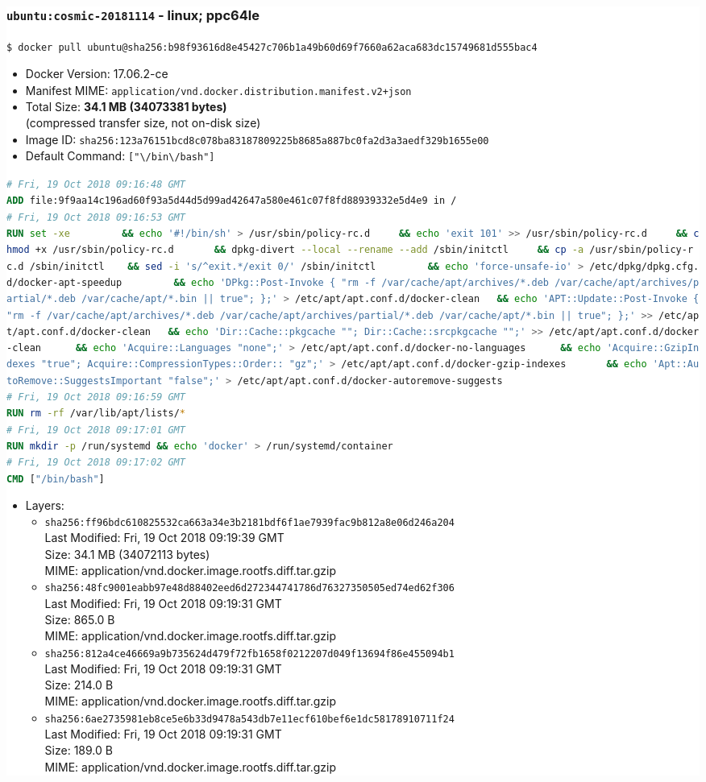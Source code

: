 ### `ubuntu:cosmic-20181114` - linux; ppc64le

```console
$ docker pull ubuntu@sha256:b98f93616d8e45427c706b1a49b60d69f7660a62aca683dc15749681d555bac4
```

-	Docker Version: 17.06.2-ce
-	Manifest MIME: `application/vnd.docker.distribution.manifest.v2+json`
-	Total Size: **34.1 MB (34073381 bytes)**  
	(compressed transfer size, not on-disk size)
-	Image ID: `sha256:123a76151bcd8c078ba83187809225b8685a887bc0fa2d3a3aedf329b1655e00`
-	Default Command: `["\/bin\/bash"]`

```dockerfile
# Fri, 19 Oct 2018 09:16:48 GMT
ADD file:9f9aa14c196ad60f93a5d44d5d99ad42647a580e461c07f8fd88939332e5d4e9 in / 
# Fri, 19 Oct 2018 09:16:53 GMT
RUN set -xe 		&& echo '#!/bin/sh' > /usr/sbin/policy-rc.d 	&& echo 'exit 101' >> /usr/sbin/policy-rc.d 	&& chmod +x /usr/sbin/policy-rc.d 		&& dpkg-divert --local --rename --add /sbin/initctl 	&& cp -a /usr/sbin/policy-rc.d /sbin/initctl 	&& sed -i 's/^exit.*/exit 0/' /sbin/initctl 		&& echo 'force-unsafe-io' > /etc/dpkg/dpkg.cfg.d/docker-apt-speedup 		&& echo 'DPkg::Post-Invoke { "rm -f /var/cache/apt/archives/*.deb /var/cache/apt/archives/partial/*.deb /var/cache/apt/*.bin || true"; };' > /etc/apt/apt.conf.d/docker-clean 	&& echo 'APT::Update::Post-Invoke { "rm -f /var/cache/apt/archives/*.deb /var/cache/apt/archives/partial/*.deb /var/cache/apt/*.bin || true"; };' >> /etc/apt/apt.conf.d/docker-clean 	&& echo 'Dir::Cache::pkgcache ""; Dir::Cache::srcpkgcache "";' >> /etc/apt/apt.conf.d/docker-clean 		&& echo 'Acquire::Languages "none";' > /etc/apt/apt.conf.d/docker-no-languages 		&& echo 'Acquire::GzipIndexes "true"; Acquire::CompressionTypes::Order:: "gz";' > /etc/apt/apt.conf.d/docker-gzip-indexes 		&& echo 'Apt::AutoRemove::SuggestsImportant "false";' > /etc/apt/apt.conf.d/docker-autoremove-suggests
# Fri, 19 Oct 2018 09:16:59 GMT
RUN rm -rf /var/lib/apt/lists/*
# Fri, 19 Oct 2018 09:17:01 GMT
RUN mkdir -p /run/systemd && echo 'docker' > /run/systemd/container
# Fri, 19 Oct 2018 09:17:02 GMT
CMD ["/bin/bash"]
```

-	Layers:
	-	`sha256:ff96bdc610825532ca663a34e3b2181bdf6f1ae7939fac9b812a8e06d246a204`  
		Last Modified: Fri, 19 Oct 2018 09:19:39 GMT  
		Size: 34.1 MB (34072113 bytes)  
		MIME: application/vnd.docker.image.rootfs.diff.tar.gzip
	-	`sha256:48fc9001eabb97e48d88402eed6d272344741786d76327350505ed74ed62f306`  
		Last Modified: Fri, 19 Oct 2018 09:19:31 GMT  
		Size: 865.0 B  
		MIME: application/vnd.docker.image.rootfs.diff.tar.gzip
	-	`sha256:812a4ce46669a9b735624d479f72fb1658f0212207d049f13694f86e455094b1`  
		Last Modified: Fri, 19 Oct 2018 09:19:31 GMT  
		Size: 214.0 B  
		MIME: application/vnd.docker.image.rootfs.diff.tar.gzip
	-	`sha256:6ae2735981eb8ce5e6b33d9478a543db7e11ecf610bef6e1dc58178910711f24`  
		Last Modified: Fri, 19 Oct 2018 09:19:31 GMT  
		Size: 189.0 B  
		MIME: application/vnd.docker.image.rootfs.diff.tar.gzip
